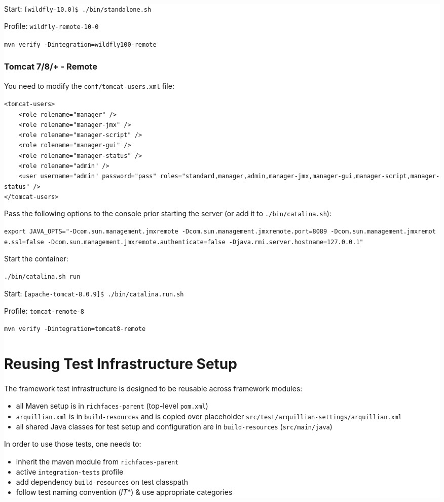 Start: `[wildfly-10.0]$ ./bin/standalone.sh`

Profile: `wildfly-remote-10-0`

    mvn verify -Dintegration=wildfly100-remote



### Tomcat 7/8/+ - Remote

You need to modify the `conf/tomcat-users.xml` file:

    <tomcat-users>
        <role rolename="manager" />
        <role rolename="manager-jmx" />
        <role rolename="manager-script" />
        <role rolename="manager-gui" />
        <role rolename="manager-status" />
        <role rolename="admin" />
        <user username="admin" password="pass" roles="standard,manager,admin,manager-jmx,manager-gui,manager-script,manager-status" />
    </tomcat-users>

Pass the following options to the console prior starting the server (or add it to `./bin/catalina.sh`):

    export JAVA_OPTS="-Dcom.sun.management.jmxremote -Dcom.sun.management.jmxremote.port=8089 -Dcom.sun.management.jmxremote.ssl=false -Dcom.sun.management.jmxremote.authenticate=false -Djava.rmi.server.hostname=127.0.0.1"

Start the container:

    ./bin/catalina.sh run


Start: `[apache-tomcat-8.0.9]$ ./bin/catalina.run.sh`

Profile: `tomcat-remote-8`

    mvn verify -Dintegration=tomcat8-remote


Reusing Test Infrastructure Setup
=================================

The framework test infrastructure is designed to be reusable across framework modules:

* all Maven setup is in `richfaces-parent` (top-level `pom.xml`)
* `arquillian.xml` is in `build-resources` and is copied over placeholder `src/test/arquillian-settings/arquillian.xml`
* all shared Java classes for test setup and configuration are in `build-resources` (`src/main/java`)

In order to use those tests, one needs to:

* inherit the maven module from `richfaces-parent`
* active `integration-tests` profile
* add dependency `build-resources` on test classpath
* follow test naming convention (*IT**) & use appropriate categories
